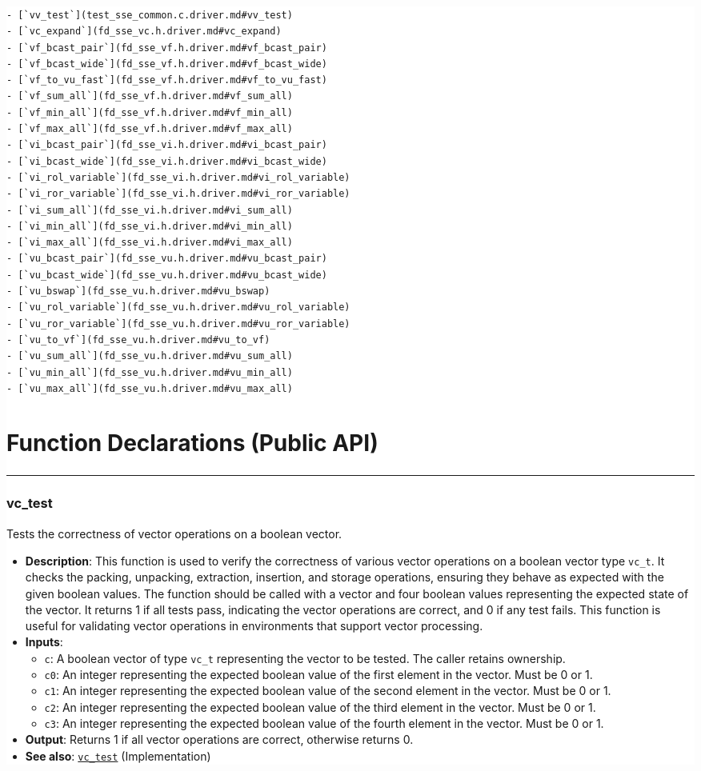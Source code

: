     - [`vv_test`](test_sse_common.c.driver.md#vv_test)
    - [`vc_expand`](fd_sse_vc.h.driver.md#vc_expand)
    - [`vf_bcast_pair`](fd_sse_vf.h.driver.md#vf_bcast_pair)
    - [`vf_bcast_wide`](fd_sse_vf.h.driver.md#vf_bcast_wide)
    - [`vf_to_vu_fast`](fd_sse_vf.h.driver.md#vf_to_vu_fast)
    - [`vf_sum_all`](fd_sse_vf.h.driver.md#vf_sum_all)
    - [`vf_min_all`](fd_sse_vf.h.driver.md#vf_min_all)
    - [`vf_max_all`](fd_sse_vf.h.driver.md#vf_max_all)
    - [`vi_bcast_pair`](fd_sse_vi.h.driver.md#vi_bcast_pair)
    - [`vi_bcast_wide`](fd_sse_vi.h.driver.md#vi_bcast_wide)
    - [`vi_rol_variable`](fd_sse_vi.h.driver.md#vi_rol_variable)
    - [`vi_ror_variable`](fd_sse_vi.h.driver.md#vi_ror_variable)
    - [`vi_sum_all`](fd_sse_vi.h.driver.md#vi_sum_all)
    - [`vi_min_all`](fd_sse_vi.h.driver.md#vi_min_all)
    - [`vi_max_all`](fd_sse_vi.h.driver.md#vi_max_all)
    - [`vu_bcast_pair`](fd_sse_vu.h.driver.md#vu_bcast_pair)
    - [`vu_bcast_wide`](fd_sse_vu.h.driver.md#vu_bcast_wide)
    - [`vu_bswap`](fd_sse_vu.h.driver.md#vu_bswap)
    - [`vu_rol_variable`](fd_sse_vu.h.driver.md#vu_rol_variable)
    - [`vu_ror_variable`](fd_sse_vu.h.driver.md#vu_ror_variable)
    - [`vu_to_vf`](fd_sse_vu.h.driver.md#vu_to_vf)
    - [`vu_sum_all`](fd_sse_vu.h.driver.md#vu_sum_all)
    - [`vu_min_all`](fd_sse_vu.h.driver.md#vu_min_all)
    - [`vu_max_all`](fd_sse_vu.h.driver.md#vu_max_all)


# Function Declarations (Public API)

---
### vc\_test
Tests the correctness of vector operations on a boolean vector.
- **Description**: This function is used to verify the correctness of various vector operations on a boolean vector type `vc_t`. It checks the packing, unpacking, extraction, insertion, and storage operations, ensuring they behave as expected with the given boolean values. The function should be called with a vector and four boolean values representing the expected state of the vector. It returns 1 if all tests pass, indicating the vector operations are correct, and 0 if any test fails. This function is useful for validating vector operations in environments that support vector processing.
- **Inputs**:
    - `c`: A boolean vector of type `vc_t` representing the vector to be tested. The caller retains ownership.
    - `c0`: An integer representing the expected boolean value of the first element in the vector. Must be 0 or 1.
    - `c1`: An integer representing the expected boolean value of the second element in the vector. Must be 0 or 1.
    - `c2`: An integer representing the expected boolean value of the third element in the vector. Must be 0 or 1.
    - `c3`: An integer representing the expected boolean value of the fourth element in the vector. Must be 0 or 1.
- **Output**: Returns 1 if all vector operations are correct, otherwise returns 0.
- **See also**: [`vc_test`](test_sse_common.c.driver.md#vc_test)  (Implementation)
